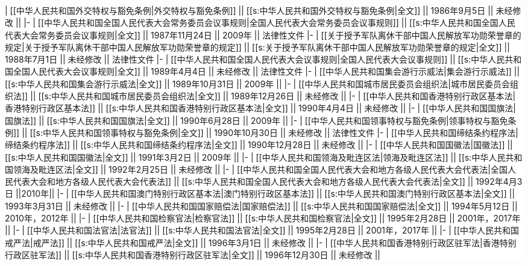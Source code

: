 | [[中华人民共和国外交特权与豁免条例|外交特权与豁免条例]] || [[s:中华人民共和国外交特权与豁免条例|全文]] || 1986年9月5日 || 未经修改 || 
|-
| [[中华人民共和国全国人民代表大会常务委员会议事规则|全国人民代表大会常务委员会议事规则]] || [[s:中华人民共和国全国人民代表大会常务委员会议事规则|全文]] || 1987年11月24日 || 2009年 || 法律性文件
|-
| [[关于授予军队离休干部中国人民解放军功勋荣誉章的规定|关于授予军队离休干部中国人民解放军功勋荣誉章的规定]] || [[s:关于授予军队离休干部中国人民解放军功勋荣誉章的规定|全文]] || 1988年7月1日 || 未经修改 || 法律性文件
|-
| [[中华人民共和国全国人民代表大会议事规则|全国人民代表大会议事规则]] || [[s:中华人民共和国全国人民代表大会议事规则|全文]] || 1989年4月4日 || 未经修改 || 法律性文件
|-
| [[中华人民共和国集会游行示威法|集会游行示威法]] || [[s:中华人民共和国集会游行示威法|全文]] || 1989年10月31日 || 2009年 || 
|-
| [[中华人民共和国城市居民委员会组织法|城市居民委员会组织法]] || [[s:中华人民共和国城市居民委员会组织法|全文]] || 1989年12月26日 || 未经修改 || 
|-
| [[中华人民共和国香港特别行政区基本法|香港特别行政区基本法]] || [[s:中华人民共和国香港特别行政区基本法|全文]] || 1990年4月4日 || 未经修改 || 
|-
| [[中华人民共和国国旗法|国旗法]] || [[s:中华人民共和国国旗法|全文]] || 1990年6月28日 || 2009年 || 
|-
| [[中华人民共和国领事特权与豁免条例|领事特权与豁免条例]] || [[s:中华人民共和国领事特权与豁免条例|全文]] || 1990年10月30日 || 未经修改 || 法律性文件
|-
| [[中华人民共和国缔结条约程序法|缔结条约程序法]] || [[s:中华人民共和国缔结条约程序法|全文]] || 1990年12月28日 || 未经修改 || 
|-
| [[中华人民共和国国徽法|国徽法]] || [[s:中华人民共和国国徽法|全文]] || 1991年3月2日 || 2009年 || 
|-
| [[中华人民共和国领海及毗连区法|领海及毗连区法]] || [[s:中华人民共和国领海及毗连区法|全文]] || 1992年2月25日 || 未经修改 || 
|-
| [[中华人民共和国全国人民代表大会和地方各级人民代表大会代表法|全国人民代表大会和地方各级人民代表大会代表法]] || [[s:中华人民共和国全国人民代表大会和地方各级人民代表大会代表法|全文]] || 1992年4月3日 ||2010年|| 
|-
| [[中华人民共和国澳门特别行政区基本法|澳门特别行政区基本法]] || [[s:中华人民共和国澳门特别行政区基本法|全文]] || 1993年3月31日 || 未经修改 || 
|-
| [[中华人民共和国国家赔偿法|国家赔偿法]] || [[s:中华人民共和国国家赔偿法|全文]] || 1994年5月12日 || 2010年，2012年 || 
|-
| [[中华人民共和国检察官法|检察官法]] || [[s:中华人民共和国检察官法|全文]] || 1995年2月28日 || 2001年，2017年 || 
|-
| [[中华人民共和国法官法|法官法]] || [[s:中华人民共和国法官法|全文]] || 1995年2月28日 || 2001年，2017年 || 
|-
| [[中华人民共和国戒严法|戒严法]] || [[s:中华人民共和国戒严法|全文]] || 1996年3月1日 || 未经修改 || 
|-
| [[中华人民共和国香港特别行政区驻军法|香港特别行政区驻军法]] || [[s:中华人民共和国香港特别行政区驻军法|全文]] || 1996年12月30日 || 未经修改 || 
